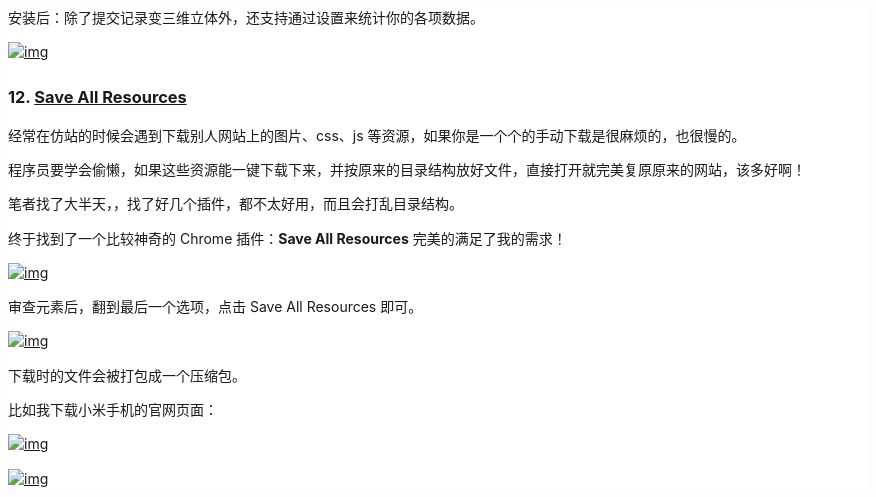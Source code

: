 安装后：除了提交记录变三维立体外，还支持通过设置来统计你的各项数据。

[![img](https://camo.githubusercontent.com/c7323979c3fbc2187d4106dfe6687ddc2fc667a25531cc2c951ec8a6752e7757/68747470733a2f2f75706c6f61642d696d616765732e6a69616e7368752e696f2f75706c6f61645f696d616765732f31323839303831392d386438653233356363363131343332662e706e673f696d6167654d6f6772322f6175746f2d6f7269656e742f7374726970253743696d61676556696577322f322f772f31323430)](https://camo.githubusercontent.com/c7323979c3fbc2187d4106dfe6687ddc2fc667a25531cc2c951ec8a6752e7757/68747470733a2f2f75706c6f61642d696d616765732e6a69616e7368752e696f2f75706c6f61645f696d616765732f31323839303831392d386438653233356363363131343332662e706e673f696d6167654d6f6772322f6175746f2d6f7269656e742f7374726970253743696d61676556696577322f322f772f31323430)

### 12. [Save All Resources](https://www.extfans.com/productivity/abpdnfjocnmdomablahdcfnoggeeiedb/)

经常在仿站的时候会遇到下载别人网站上的图片、css、js 等资源，如果你是一个个的手动下载是很麻烦的，也很慢的。

程序员要学会偷懒，如果这些资源能一键下载下来，并按原来的目录结构放好文件，直接打开就完美复原原来的网站，该多好啊！

笔者找了大半天，，找了好几个插件，都不太好用，而且会打乱目录结构。

终于找到了一个比较神奇的 Chrome 插件：**Save All Resources** 完美的满足了我的需求！

[![img](https://camo.githubusercontent.com/29c91af2b298fc5907bb464082f9496400adf1b283e534f70c8f93505772782e/68747470733a2f2f75706c6f61642d696d616765732e6a69616e7368752e696f2f75706c6f61645f696d616765732f31323839303831392d653761336662353933353561653134372e706e673f696d6167654d6f6772322f6175746f2d6f7269656e742f7374726970253743696d61676556696577322f322f772f31323430)](https://camo.githubusercontent.com/29c91af2b298fc5907bb464082f9496400adf1b283e534f70c8f93505772782e/68747470733a2f2f75706c6f61642d696d616765732e6a69616e7368752e696f2f75706c6f61645f696d616765732f31323839303831392d653761336662353933353561653134372e706e673f696d6167654d6f6772322f6175746f2d6f7269656e742f7374726970253743696d61676556696577322f322f772f31323430)

审查元素后，翻到最后一个选项，点击 Save All Resources 即可。

[![img](https://camo.githubusercontent.com/d8c7e199788ca186a33ba85c4dc291bf2971b7c0acf839a7995b36924d391871/68747470733a2f2f75706c6f61642d696d616765732e6a69616e7368752e696f2f75706c6f61645f696d616765732f31323839303831392d303338646130366330356438346364622e706e673f696d6167654d6f6772322f6175746f2d6f7269656e742f7374726970253743696d61676556696577322f322f772f31323430)](https://camo.githubusercontent.com/d8c7e199788ca186a33ba85c4dc291bf2971b7c0acf839a7995b36924d391871/68747470733a2f2f75706c6f61642d696d616765732e6a69616e7368752e696f2f75706c6f61645f696d616765732f31323839303831392d303338646130366330356438346364622e706e673f696d6167654d6f6772322f6175746f2d6f7269656e742f7374726970253743696d61676556696577322f322f772f31323430)

下载时的文件会被打包成一个压缩包。

比如我下载小米手机的官网页面：

[![img](https://camo.githubusercontent.com/f1151f2bbbbc6585420caf89d9a4c6b35eebbfdab1eac0395d609f7e2264dce9/68747470733a2f2f75706c6f61642d696d616765732e6a69616e7368752e696f2f75706c6f61645f696d616765732f31323839303831392d316230393131393963616238383061382e706e673f696d6167654d6f6772322f6175746f2d6f7269656e742f7374726970253743696d61676556696577322f322f772f31323430)](https://camo.githubusercontent.com/f1151f2bbbbc6585420caf89d9a4c6b35eebbfdab1eac0395d609f7e2264dce9/68747470733a2f2f75706c6f61642d696d616765732e6a69616e7368752e696f2f75706c6f61645f696d616765732f31323839303831392d316230393131393963616238383061382e706e673f696d6167654d6f6772322f6175746f2d6f7269656e742f7374726970253743696d61676556696577322f322f772f31323430)

[![img](https://camo.githubusercontent.com/abac0dc0fe6e67b4cb10796e93b99d04065f5b0ef2467090e2a15b8a25647ea4/68747470733a2f2f75706c6f61642d696d616765732e6a69616e7368752e696f2f75706c6f61645f696d616765732f31323839303831392d363937633332373165343138363839382e706e673f696d6167654d6f6772322f6175746f2d6f7269656e742f7374726970253743696d61676556696577322f322f772f31323430)](https://camo.githubusercontent.com/abac0dc0fe6e67b4cb10796e93b99d04065f5b0ef2467090e2a15b8a25647ea4/68747470733a2f2f75706c6f61642d696d616765732e6a69616e7368752e696f2f75706c6f61645f696d616765732f31323839303831392d363937633332373165343138363839382e706e673f696d6167654d6f6772322f6175746f2d6f7269656e742f7374726970253743696d61676556696577322f322f772f31323430)
